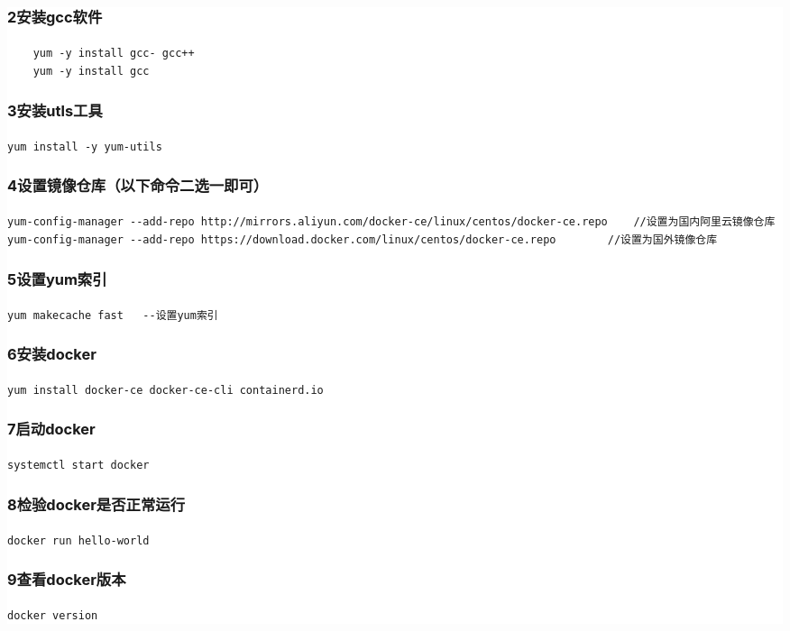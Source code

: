 

### 2安装gcc软件

```
 	yum -y install gcc- gcc++
	yum -y install gcc
```



### 3安装utls工具

```
yum install -y yum-utils
```

### 4设置镜像仓库（以下命令二选一即可）

```
yum-config-manager --add-repo http://mirrors.aliyun.com/docker-ce/linux/centos/docker-ce.repo    //设置为国内阿里云镜像仓库
yum-config-manager --add-repo https://download.docker.com/linux/centos/docker-ce.repo        //设置为国外镜像仓库
```

### 5设置yum索引

```
yum makecache fast   --设置yum索引
```

### 6安装docker

```
yum install docker-ce docker-ce-cli containerd.io
```

### 7启动docker

```
systemctl start docker
```

### 8检验docker是否正常运行

```
docker run hello-world
```



### 9查看docker版本

```
docker version
```

